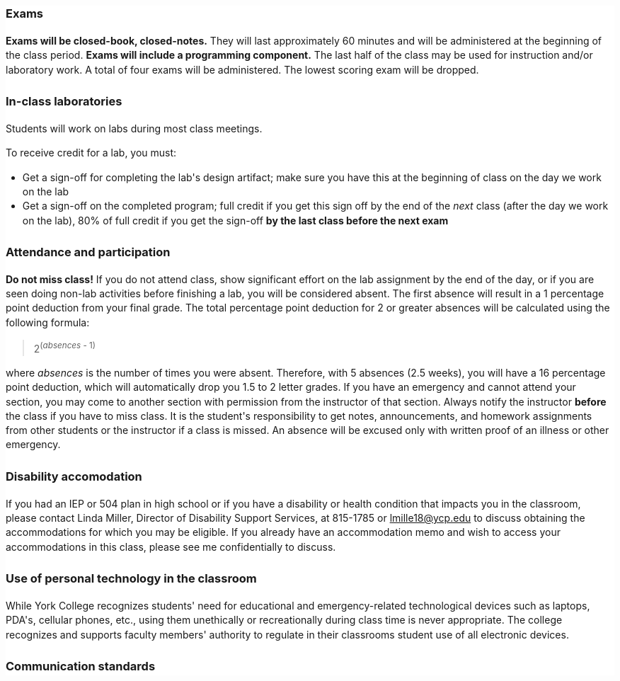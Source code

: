 ### Exams

**Exams will be closed-book, closed-notes.** They will last approximately 60 minutes and will be administered at the beginning of the class period. **Exams will include a programming component.** The last half of the class may be used for instruction and/or laboratory work. A total of four exams will be administered. The lowest scoring exam will be dropped.

### In-class laboratories

Students will work on labs during most class meetings.

To receive credit for a lab, you must:

* Get a sign-off for completing the lab's design artifact; make sure you have this at the beginning of class on the day we work on the lab
* Get a sign-off on the completed program; full credit if you get this sign off by the end of the *next* class (after the day we work on the lab), 80% of full credit if you get the sign-off **by the last class before the next exam**


### Attendance and participation

**Do not miss class!**  If you do not attend class, show significant effort on the lab assignment by the end of the day, or if you are seen doing non-lab activities before finishing a lab, you will be considered absent. The first absence will result in a 1 percentage point deduction from your final grade. The total percentage point deduction for 2 or greater absences will be calculated using the following formula:

> 2<sup>(<i>absences</i> - 1)</sup>

where *absences* is the number of times you were absent. Therefore, with 5 absences (2.5 weeks), you will have a 16 percentage point deduction, which will automatically drop you 1.5 to 2 letter grades. If you have an emergency and cannot attend your section, you may come to another section with permission from the instructor of that section. Always notify the instructor **before** the class if you have to miss class. It is the student's responsibility to get notes, announcements, and homework assignments from other students or the instructor if a class is missed. An absence will be excused only with written proof of an illness or other emergency.

### Disability accomodation

If you had an IEP or 504 plan in high school or if you have a disability or health condition that impacts you in the classroom, please contact Linda Miller, Director of Disability Support Services, at 815-1785 or <lmille18@ycp.edu> to discuss obtaining the accommodations for which you may be eligible. If you already have an accommodation memo and wish to access your accommodations in this class, please see me confidentially to discuss.

### Use of personal technology in the classroom

While York College recognizes students' need for educational and emergency-related technological devices such as laptops, PDA's, cellular phones, etc., using them unethically or recreationally during class time is never appropriate. The college recognizes and supports faculty members' authority to regulate in their classrooms student use of all electronic devices.

### Communication standards

